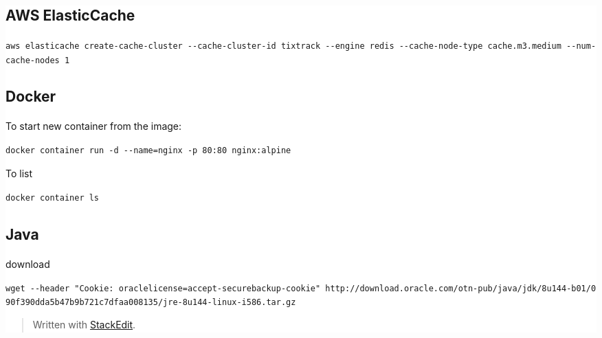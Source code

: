 </code></pre>
<h2 id="aws-elasticcache">AWS ElasticCache</h2>
<pre class=" language-bash"><code class="prism  language-bash">aws elasticache create-cache-cluster --cache-cluster-id tixtrack --engine redis --cache-node-type cache.m3.medium --num-cache-nodes 1
</code></pre>
<h2 id="docker">Docker</h2>
<p>To start new container from the image:</p>
<pre class=" language-bash"><code class="prism  language-bash">docker container run -d --name<span class="token operator">=</span>nginx -p 80:80 nginx:alpine
</code></pre>
<p>To list</p>
<pre><code>docker container ls
</code></pre>
<h2 id="java">Java</h2>
<p>download</p>
<pre class=" language-bash"><code class="prism  language-bash"><span class="token function">wget</span> --header <span class="token string">"Cookie: oraclelicense=accept-securebackup-cookie"</span> http://download.oracle.com/otn-pub/java/jdk/8u144-b01/090f390dda5b47b9b721c7dfaa008135/jre-8u144-linux-i586.tar.gz
</code></pre>
<blockquote>
<p>Written with <a href="https://stackedit.io/">StackEdit</a>.</p>
</blockquote>

